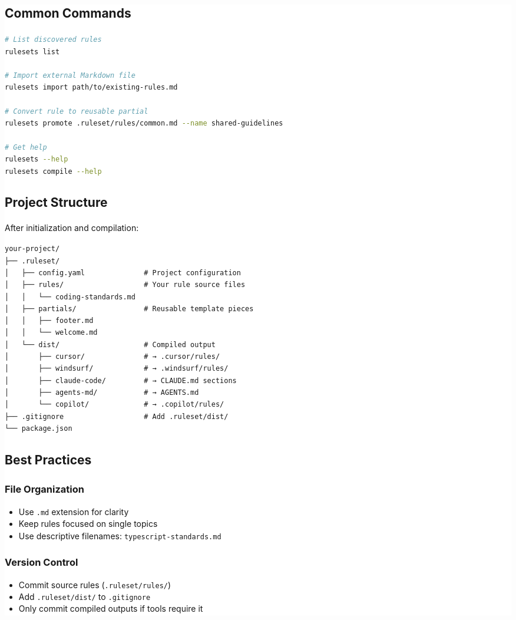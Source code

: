 ## Common Commands

```bash
# List discovered rules
rulesets list

# Import external Markdown file
rulesets import path/to/existing-rules.md

# Convert rule to reusable partial
rulesets promote .ruleset/rules/common.md --name shared-guidelines

# Get help
rulesets --help
rulesets compile --help
```

## Project Structure

After initialization and compilation:

```
your-project/
├── .ruleset/
│   ├── config.yaml              # Project configuration
│   ├── rules/                   # Your rule source files
│   │   └── coding-standards.md
│   ├── partials/                # Reusable template pieces
│   │   ├── footer.md
│   │   └── welcome.md
│   └── dist/                    # Compiled output
│       ├── cursor/              # → .cursor/rules/
│       ├── windsurf/            # → .windsurf/rules/
│       ├── claude-code/         # → CLAUDE.md sections
│       ├── agents-md/           # → AGENTS.md
│       └── copilot/             # → .copilot/rules/
├── .gitignore                   # Add .ruleset/dist/
└── package.json
```

## Best Practices

### File Organization
- Use `.md` extension for clarity
- Keep rules focused on single topics
- Use descriptive filenames: `typescript-standards.md`

### Version Control
- Commit source rules (`.ruleset/rules/`)
- Add `.ruleset/dist/` to `.gitignore`
- Only commit compiled outputs if tools require it
